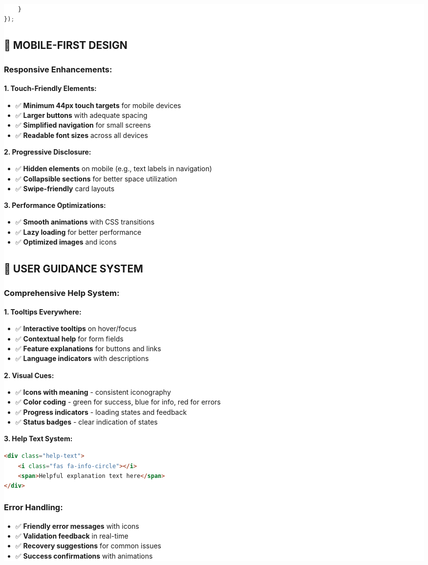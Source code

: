 ```javascript
    }
});
```

## 📱 **MOBILE-FIRST DESIGN**

### **Responsive Enhancements:**

**1. Touch-Friendly Elements:**
- ✅ **Minimum 44px touch targets** for mobile devices
- ✅ **Larger buttons** with adequate spacing
- ✅ **Simplified navigation** for small screens
- ✅ **Readable font sizes** across all devices

**2. Progressive Disclosure:**
- ✅ **Hidden elements** on mobile (e.g., text labels in navigation)
- ✅ **Collapsible sections** for better space utilization
- ✅ **Swipe-friendly** card layouts

**3. Performance Optimizations:**
- ✅ **Smooth animations** with CSS transitions
- ✅ **Lazy loading** for better performance
- ✅ **Optimized images** and icons

## 🎯 **USER GUIDANCE SYSTEM**

### **Comprehensive Help System:**

**1. Tooltips Everywhere:**
- ✅ **Interactive tooltips** on hover/focus
- ✅ **Contextual help** for form fields
- ✅ **Feature explanations** for buttons and links
- ✅ **Language indicators** with descriptions

**2. Visual Cues:**
- ✅ **Icons with meaning** - consistent iconography
- ✅ **Color coding** - green for success, blue for info, red for errors
- ✅ **Progress indicators** - loading states and feedback
- ✅ **Status badges** - clear indication of states

**3. Help Text System:**
```html
<div class="help-text">
    <i class="fas fa-info-circle"></i>
    <span>Helpful explanation text here</span>
</div>
```

### **Error Handling:**
- ✅ **Friendly error messages** with icons
- ✅ **Validation feedback** in real-time
- ✅ **Recovery suggestions** for common issues
- ✅ **Success confirmations** with animations
